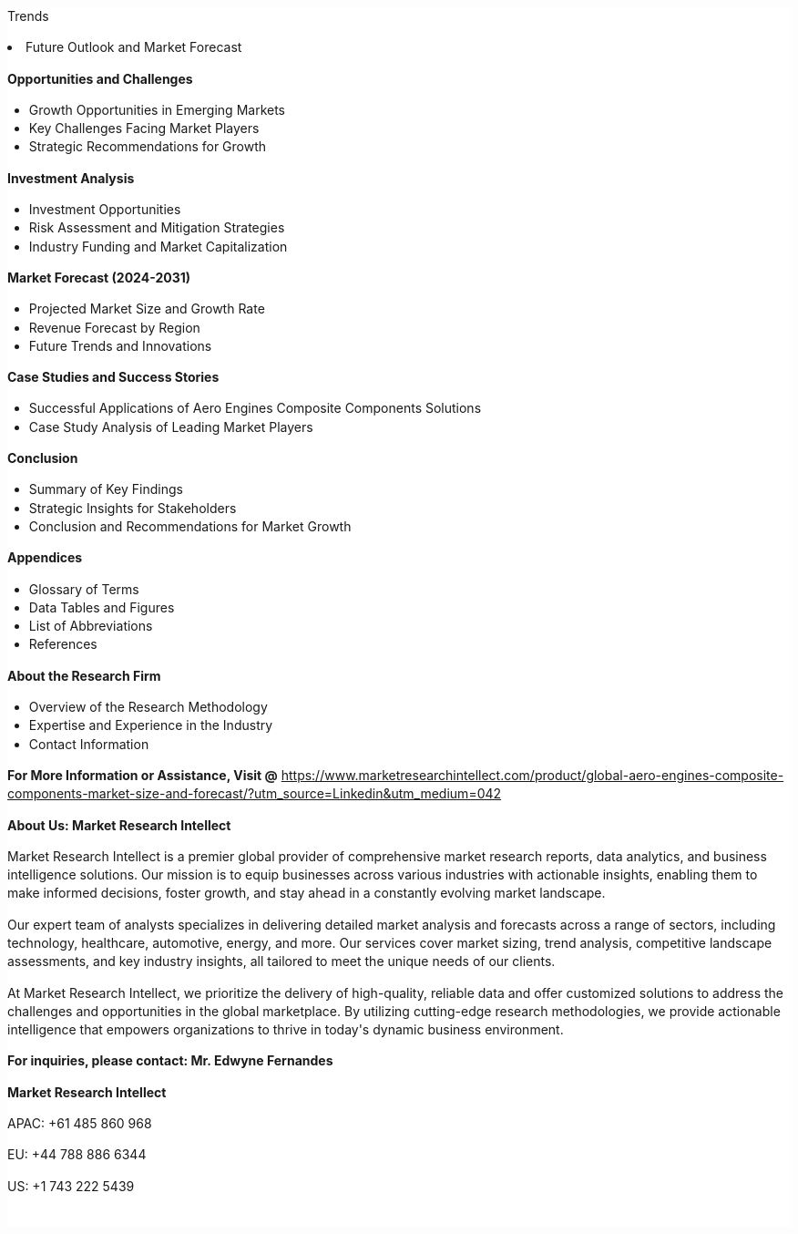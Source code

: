 Trends</li><li>Future Outlook and Market Forecast</li></ul><p><strong>Opportunities and Challenges</strong></p><ul><li>Growth Opportunities in Emerging Markets</li><li>Key Challenges Facing Market Players</li><li>Strategic Recommendations for Growth</li></ul><p><strong>Investment Analysis</strong></p><ul><li>Investment Opportunities</li><li>Risk Assessment and Mitigation Strategies</li><li>Industry Funding and Market Capitalization</li></ul><p><strong>Market Forecast (2024-2031)</strong></p><ul><li>Projected Market Size and Growth Rate</li><li>Revenue Forecast by Region</li><li>Future Trends and Innovations</li></ul><p><strong>Case Studies and Success Stories</strong></p><ul><li>Successful Applications of Aero Engines Composite Components Solutions</li><li>Case Study Analysis of Leading Market Players</li></ul><p><strong>Conclusion</strong></p><ul><li>Summary of Key Findings</li><li>Strategic Insights for Stakeholders</li><li>Conclusion and Recommendations for Market Growth</li></ul><p><strong>Appendices</strong></p><ul><li>Glossary of Terms</li><li>Data Tables and Figures</li><li>List of Abbreviations</li><li>References</li></ul><p><strong>About the Research Firm</strong></p><ul><li>Overview of the Research Methodology</li><li>Expertise and Experience in the Industry</li><li>Contact Information</li></ul></div><div class="article-main__content" data-test-id="publishing-text-block"><p><span class="font-[700]"><strong>For More Information or Assistance, Visit @</strong>&nbsp;<a href="https://www.marketresearchintellect.com/product/global-aero-engines-composite-components-market-size-and-forecast/?utm_source=Linkedin&utm_medium=042">https://www.marketresearchintellect.com/product/global-aero-engines-composite-components-market-size-and-forecast/?utm_source=Linkedin&utm_medium=042</a></span></p><p><strong>About Us: Market Research Intellect</strong></p><p>Market Research Intellect is a premier global provider of comprehensive market research reports, data analytics, and business intelligence solutions. Our mission is to equip businesses across various industries with actionable insights, enabling them to make informed decisions, foster growth, and stay ahead in a constantly evolving market landscape.</p><p>Our expert team of analysts specializes in delivering detailed market analysis and forecasts across a range of sectors, including technology, healthcare, automotive, energy, and more. Our services cover market sizing, trend analysis, competitive landscape assessments, and key industry insights, all tailored to meet the unique needs of our clients.</p><p>At Market Research Intellect, we prioritize the delivery of high-quality, reliable data and offer customized solutions to address the challenges and opportunities in the global marketplace. By utilizing cutting-edge research methodologies, we provide actionable intelligence that empowers organizations to thrive in today's dynamic business environment.</p><p><strong>For inquiries, please contact: Mr. Edwyne Fernandes</strong></p><p><strong>Market Research Intellect</strong></p><p>APAC: +61 485 860 968</p><p>EU: +44 788 886 6344</p><p>US: +1 743 222 5439</p></div><div class="article-main__content" data-test-id="publishing-text-block">&nbsp;</div>
